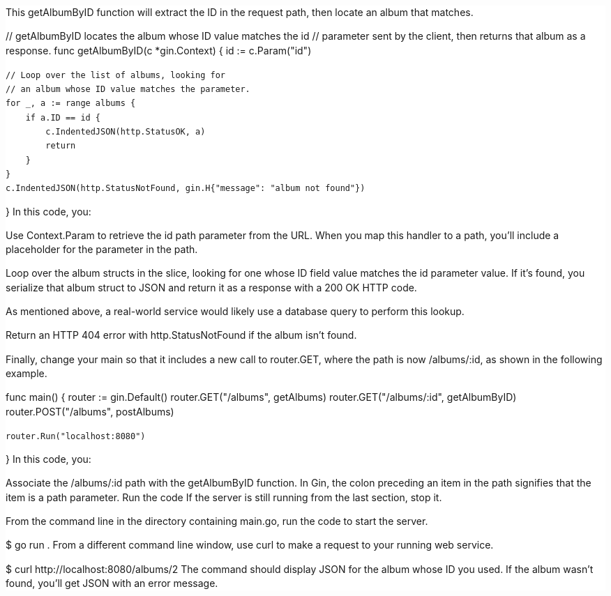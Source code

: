 This getAlbumByID function will extract the ID in the request path, then locate an album that matches.

// getAlbumByID locates the album whose ID value matches the id
// parameter sent by the client, then returns that album as a response.
func getAlbumByID(c *gin.Context) {
    id := c.Param("id")

    // Loop over the list of albums, looking for
    // an album whose ID value matches the parameter.
    for _, a := range albums {
        if a.ID == id {
            c.IndentedJSON(http.StatusOK, a)
            return
        }
    }
    c.IndentedJSON(http.StatusNotFound, gin.H{"message": "album not found"})
}
In this code, you:

Use Context.Param to retrieve the id path parameter from the URL. When you map this handler to a path, you’ll include a placeholder for the parameter in the path.

Loop over the album structs in the slice, looking for one whose ID field value matches the id parameter value. If it’s found, you serialize that album struct to JSON and return it as a response with a 200 OK HTTP code.

As mentioned above, a real-world service would likely use a database query to perform this lookup.

Return an HTTP 404 error with http.StatusNotFound if the album isn’t found.

Finally, change your main so that it includes a new call to router.GET, where the path is now /albums/:id, as shown in the following example.

func main() {
    router := gin.Default()
    router.GET("/albums", getAlbums)
    router.GET("/albums/:id", getAlbumByID)
    router.POST("/albums", postAlbums)

    router.Run("localhost:8080")
}
In this code, you:

Associate the /albums/:id path with the getAlbumByID function. In Gin, the colon preceding an item in the path signifies that the item is a path parameter.
Run the code
If the server is still running from the last section, stop it.

From the command line in the directory containing main.go, run the code to start the server.

$ go run .
From a different command line window, use curl to make a request to your running web service.

$ curl http://localhost:8080/albums/2
The command should display JSON for the album whose ID you used. If the album wasn’t found, you’ll get JSON with an error message.
